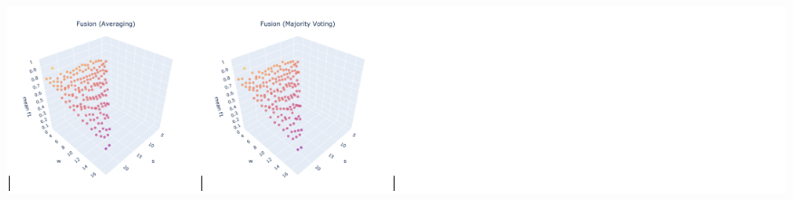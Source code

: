 | <img src="benchmark/images/User_Identification_From_Walking/Fusion-Averagin.png" width="200" height="200"> |     <img src="benchmark/images/User_Identification_From_Walking/Fusion-MV.png" width="200" height="200">     |